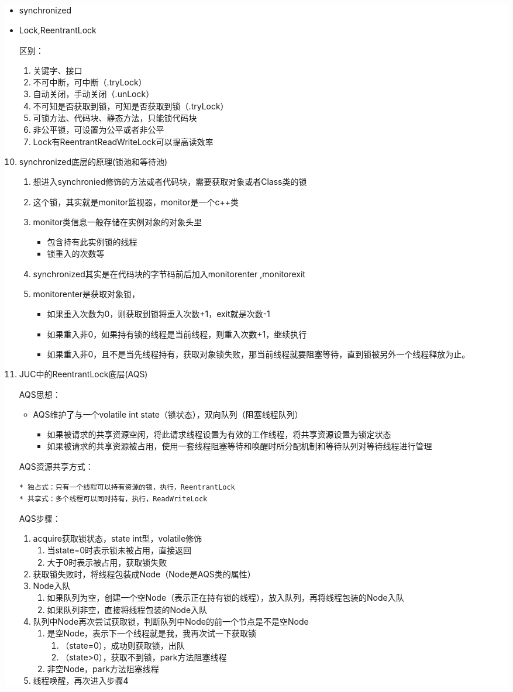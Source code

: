    * synchronized

   * Lock,ReentrantLock

     区别：

     1. 关键字、接口
     2. 不可中断，可中断（.tryLock）
     3. 自动关闭，手动关闭（.unLock）
     4. 不可知是否获取到锁，可知是否获取到锁（.tryLock）
     5. 可锁方法、代码块、静态方法，只能锁代码块
     6. 非公平锁，可设置为公平或者非公平
     7. Lock有ReentrantReadWriteLock可以提高读效率

10. synchronized底层的原理(锁池和等待池)

    1. 想进入synchronied修饰的方法或者代码块，需要获取对象或者Class类的锁
    2. 这个锁，其实就是monitor监视器，monitor是一个c++类
    3. monitor类信息一般存储在实例对象的对象头里
       * 包含持有此实例锁的线程
       * 锁重入的次数等

    4. synchronized其实是在代码块的字节码前后加入monitorenter ,monitorexit

    5. monitorenter是获取对象锁，

       * 如果重入次数为0，则获取到锁将重入次数+1，exit就是次数-1

       * 如果重入非0，如果持有锁的线程是当前线程，则重入次数+1，继续执行
       * 如果重入非0，且不是当先线程持有，获取对象锁失败，那当前线程就要阻塞等待，直到锁被另外一个线程释放为止。

11. JUC中的ReentrantLock底层(AQS)

    AQS思想：

    * AQS维护了与一个volatile int state（锁状态），双向队列（阻塞线程队列）

    	* 如果被请求的共享资源空闲，将此请求线程设置为有效的工作线程，将共享资源设置为锁定状态
    	* 如果被请求的共享资源被占用，使用一套线程阻塞等待和唤醒时所分配机制和等待队列对等待线程进行管理

    AQS资源共享方式：

    	* 独占式：只有一个线程可以持有资源的锁，执行，ReentrantLock
    	* 共享式：多个线程可以同时持有，执行，ReadWriteLock

    AQS步骤：

    1. acquire获取锁状态，state int型，volatile修饰
       1. 当state=0时表示锁未被占用，直接返回
       2. 大于0时表示被占用，获取锁失败
    2. 获取锁失败时，将线程包装成Node（Node是AQS类的属性）
    3. Node入队
       1. 如果队列为空，创建一个空Node（表示正在持有锁的线程），放入队列，再将线程包装的Node入队
       2. 如果队列非空，直接将线程包装的Node入队
    4. 队列中Node再次尝试获取锁，判断队列中Node的前一个节点是不是空Node
       1. 是空Node，表示下一个线程就是我，我再次试一下获取锁
          1. （state=0），成功则获取锁，出队
          2. （state>0），获取不到锁，park方法阻塞线程
       2. 非空Node，park方法阻塞线程
    5. 线程唤醒，再次进入步骤4
